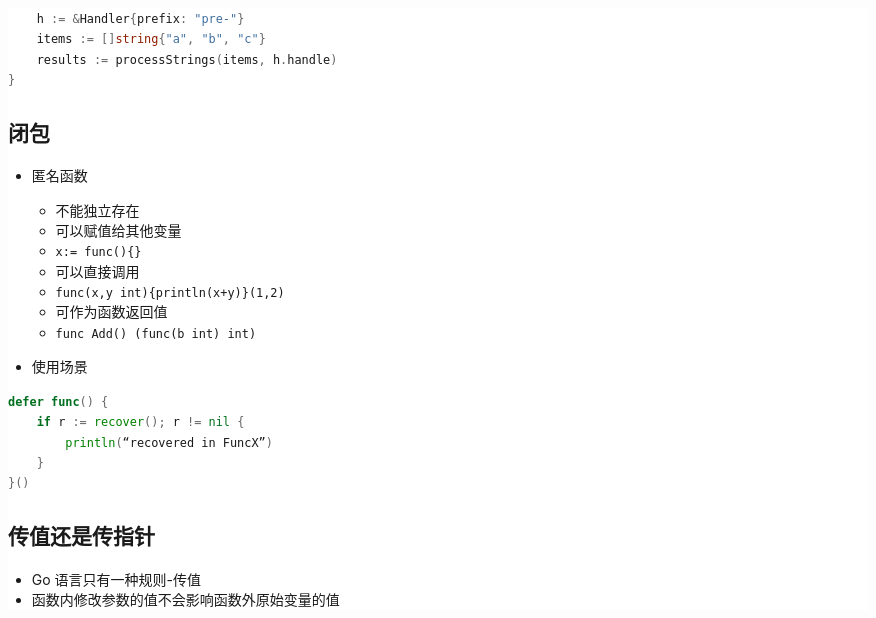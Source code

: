 ```go
    h := &Handler{prefix: "pre-"}
    items := []string{"a", "b", "c"}
    results := processStrings(items, h.handle)
}
```

## 闭包

- 匿名函数
	- 不能独立存在
	- 可以赋值给其他变量
	- `x:= func(){}`
	- 可以直接调用
	- `func(x,y int){println(x+y)}(1,2)`
	- 可作为函数返回值
	- `func Add() (func(b int) int)`

- 使用场景

```go
defer func() {
	if r := recover(); r != nil {
		println(“recovered in FuncX”)
	}
}()
```


## 传值还是传指针

- Go 语言只有一种规则-传值
- 函数内修改参数的值不会影响函数外原始变量的值
